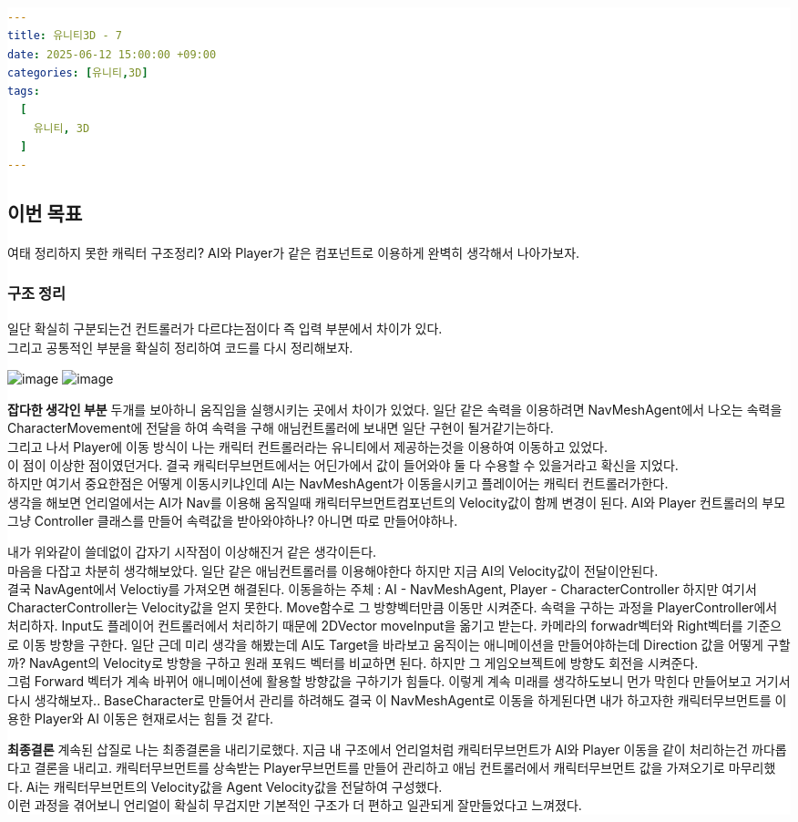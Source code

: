 ```yaml
---
title: 유니티3D - 7
date: 2025-06-12 15:00:00 +09:00
categories: [유니티,3D]
tags:
  [
    유니티, 3D
  ]
---
```

## 이번 목표
여태 정리하지 못한 캐릭터 구조정리? AI와 Player가 같은 컴포넌트로 이용하게 완벽히 생각해서 나아가보자.

### 구조 정리
일단 확실히 구분되는건 컨트롤러가 다르댜는점이다 즉 입력 부분에서 차이가 있다.  
그리고 공통적인 부분을 확실히 정리하여 코드를 다시 정리해보자.  

<img width="982" height="497" alt="image" src="https://github.com/user-attachments/assets/c884fa35-d7c7-44ce-a6c0-a4fd0792a89f" />

<img width="990" height="583" alt="image" src="https://github.com/user-attachments/assets/cecb639a-361e-46de-a6f6-d9dd78a0526e" />

**잡다한 생각인 부분**
두개를 보아하니 움직임을 실행시키는 곳에서 차이가 있었다. 일단 같은 속력을 이용하려면 NavMeshAgent에서 나오는 속력을 CharacterMovement에 전달을 하여 속력을 구해 애님컨트롤러에 보내면 일단 구현이 될거같기는하다.  
그리고 나서 Player에 이동 방식이 나는 캐릭터 컨트롤러라는 유니티에서 제공하는것을 이용하여 이동하고 있었다.  
이 점이 이상한 점이였던거다. 결국 캐릭터무브먼트에서는 어딘가에서 값이 들어와야 둘 다 수용할 수 있을거라고 확신을 지었다.  
하지만 여기서 중요한점은 어떻게 이동시키냐인데 AI는 NavMeshAgent가 이동을시키고 플레이어는 캐릭터 컨트롤러가한다.  
생각을 해보면 언리얼에서는 AI가 Nav를 이용해 움직일때 캐릭터무브먼트컴포넌트의 Velocity값이 함께 변경이 된다. 
AI와 Player 컨트롤러의 부모 그냥 Controller 클래스를 만들어 속력값을 받아와야하나? 아니면 따로 만들어야하나.

내가 위와같이 쓸데없이 갑자기 시작점이 이상해진거 같은 생각이든다.  
마음을 다잡고 차분히 생각해보았다.
일단 같은 애님컨트롤러를 이용해야한다 하지만 지금 AI의 Velocity값이 전달이안된다.  
결국 NavAgent에서 Veloctiy를 가져오면 해결된다.
이동을하는 주체 : AI - NavMeshAgent,  Player - CharacterController
하지만 여기서 CharacterController는 Velocity값을 얻지 못한다. Move함수로 그 방향벡터만큼 이동만 시켜준다.
속력을 구하는 과정을 PlayerController에서 처리하자. Input도 플레이어 컨트롤러에서 처리하기 때문에 2DVector moveInput을 옮기고 받는다.
카메라의 forwadr벡터와 Right벡터를 기준으로 이동 방향을 구한다.
일단 근데 미리 생각을 해봤는데 AI도 Target을 바라보고 움직이는 애니메이션을 만들어야하는데 Direction 값을 어떻게 구할까?
NavAgent의 Velocity로 방향을 구하고 원래 포워드 벡터를 비교하면 된다. 하지만 그 게임오브젝트에 방향도 회전을 시켜준다.  
그럼 Forward 벡터가 계속 바뀌어 애니메이션에 활용할 방향값을 구하기가 힘들다. 이렇게 계속 미래를 생각하도보니 먼가 막힌다 만들어보고 거기서 다시 생각해보자.. 
BaseCharacter로 만들어서 관리를 하려해도 결국 이 NavMeshAgent로 이동을 하게된다면 내가 하고자한 캐릭터무브먼트를 이용한 Player와 AI 이동은 현재로서는 힘들 것 같다.

**최종결론**
계속된 삽질로 나는 최종결론을 내리기로했다.  지금 내 구조에서 언리얼처럼 캐릭터무브먼트가 AI와 Player 이동을 같이 처리하는건 까다롭다고 결론을 내리고.
캐릭터무브먼트를 상속받는 Player무브먼트를 만들어 관리하고 애님 컨트롤러에서 캐릭터무브먼트 값을 가져오기로 마무리했다.
Ai는 캐릭터무브먼트의 Velocity값을 Agent Velocity값을 전달하여 구성했다.  
이런 과정을 겪어보니 언리얼이 확실히 무겁지만 기본적인 구조가 더 편하고 일관되게 잘만들었다고 느껴졌다.  
